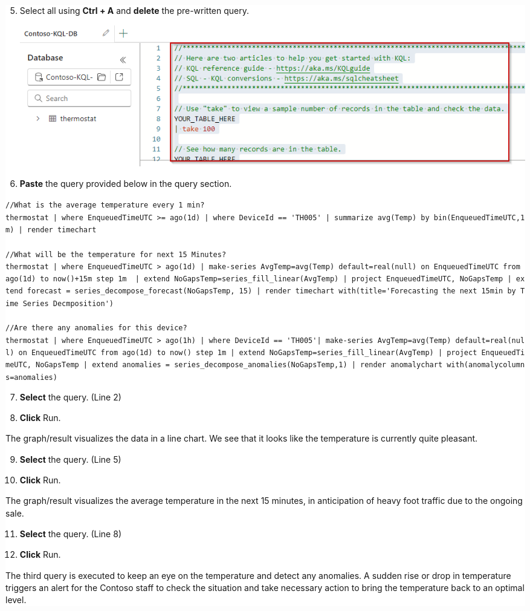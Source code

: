 5. Select all using **Ctrl + A** and **delete** the pre-written query.

	![Close the browser.](media/task-5.3.5.png)

6. **Paste** the query provided below in the query section.

```
//What is the average temperature every 1 min?
thermostat | where EnqueuedTimeUTC >= ago(1d) | where DeviceId == 'TH005' | summarize avg(Temp) by bin(EnqueuedTimeUTC,1m) | render timechart 

//What will be the temperature for next 15 Minutes?
thermostat | where EnqueuedTimeUTC > ago(1d) | make-series AvgTemp=avg(Temp) default=real(null) on EnqueuedTimeUTC from ago(1d) to now()+15m step 1m  | extend NoGapsTemp=series_fill_linear(AvgTemp) | project EnqueuedTimeUTC, NoGapsTemp | extend forecast = series_decompose_forecast(NoGapsTemp, 15) | render timechart with(title='Forecasting the next 15min by Time Series Decmposition')

//Are there any anomalies for this device?
thermostat | where EnqueuedTimeUTC > ago(1h) | where DeviceId == 'TH005'| make-series AvgTemp=avg(Temp) default=real(null) on EnqueuedTimeUTC from ago(1d) to now() step 1m | extend NoGapsTemp=series_fill_linear(AvgTemp) | project EnqueuedTimeUTC, NoGapsTemp | extend anomalies = series_decompose_anomalies(NoGapsTemp,1) | render anomalychart with(anomalycolumns=anomalies)
```

7. **Select** the query. (Line 2)

8. **Click** Run.

The graph/result visualizes the data in a line chart. We see that it looks like the temperature is currently quite pleasant.

9. **Select** the query. (Line 5)

10. **Click** Run.

The graph/result visualizes the average temperature in the next 15 minutes, in anticipation of heavy foot traffic due to the ongoing sale.

11. **Select** the query. (Line 8)

12. **Click** Run.

The third query is executed to keep an eye on the temperature and detect any anomalies. A sudden rise or drop in temperature triggers an alert for the Contoso staff to check the situation and take necessary action to bring the temperature back to an optimal level.
